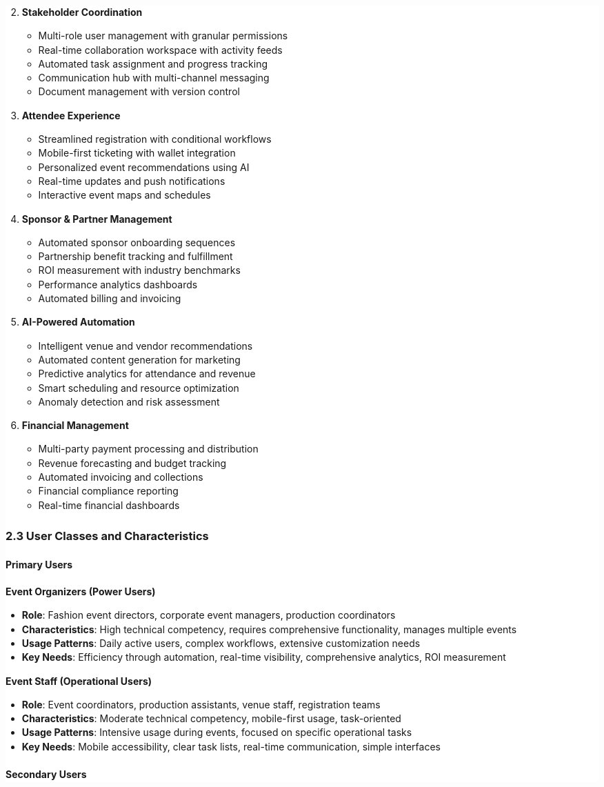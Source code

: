 2. **Stakeholder Coordination**
   - Multi-role user management with granular permissions
   - Real-time collaboration workspace with activity feeds
   - Automated task assignment and progress tracking
   - Communication hub with multi-channel messaging
   - Document management with version control

3. **Attendee Experience**
   - Streamlined registration with conditional workflows
   - Mobile-first ticketing with wallet integration
   - Personalized event recommendations using AI
   - Real-time updates and push notifications
   - Interactive event maps and schedules

4. **Sponsor & Partner Management**
   - Automated sponsor onboarding sequences
   - Partnership benefit tracking and fulfillment
   - ROI measurement with industry benchmarks
   - Performance analytics dashboards
   - Automated billing and invoicing

5. **AI-Powered Automation**
   - Intelligent venue and vendor recommendations
   - Automated content generation for marketing
   - Predictive analytics for attendance and revenue
   - Smart scheduling and resource optimization
   - Anomaly detection and risk assessment

6. **Financial Management**
   - Multi-party payment processing and distribution
   - Revenue forecasting and budget tracking
   - Automated invoicing and collections
   - Financial compliance reporting
   - Real-time financial dashboards

### 2.3 User Classes and Characteristics

#### Primary Users

**Event Organizers (Power Users)**
- **Role**: Fashion event directors, corporate event managers, production coordinators
- **Characteristics**: High technical competency, requires comprehensive functionality, manages multiple events
- **Usage Patterns**: Daily active users, complex workflows, extensive customization needs
- **Key Needs**: Efficiency through automation, real-time visibility, comprehensive analytics, ROI measurement

**Event Staff (Operational Users)**
- **Role**: Event coordinators, production assistants, venue staff, registration teams
- **Characteristics**: Moderate technical competency, mobile-first usage, task-oriented
- **Usage Patterns**: Intensive usage during events, focused on specific operational tasks
- **Key Needs**: Mobile accessibility, clear task lists, real-time communication, simple interfaces

#### Secondary Users
